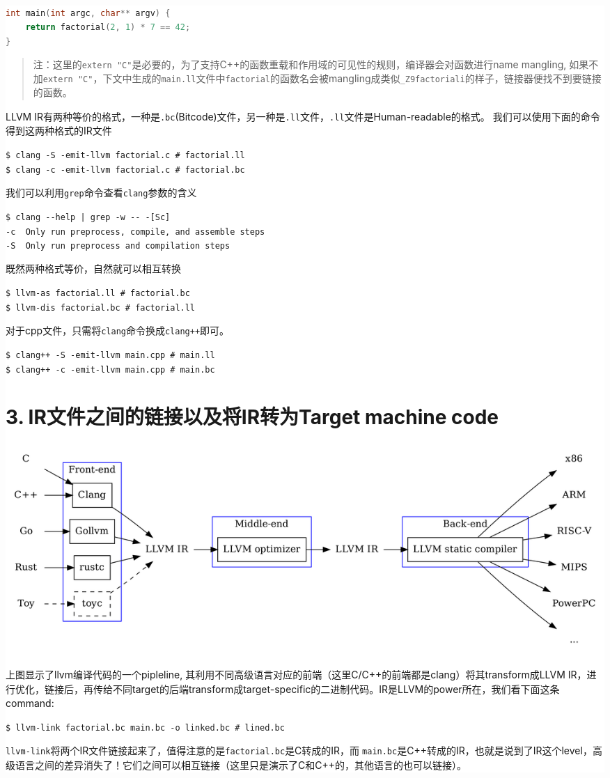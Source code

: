 ```cpp
int main(int argc, char** argv) {
    return factorial(2, 1) * 7 == 42;
}
```
>注：这里的`extern "C"`是必要的，为了支持C++的函数重载和作用域的可见性的规则，编译器会对函数进行name mangling, 如果不加`extern "C"`，下文中生成的`main.ll`文件中`factorial`的函数名会被mangling成类似`_Z9factoriali`的样子，链接器便找不到要链接的函数。

LLVM IR有两种等价的格式，一种是`.bc`(Bitcode)文件，另一种是`.ll`文件，`.ll`文件是Human-readable的格式。
我们可以使用下面的命令得到这两种格式的IR文件
```console
$ clang -S -emit-llvm factorial.c # factorial.ll
$ clang -c -emit-llvm factorial.c # factorial.bc
```
我们可以利用`grep`命令查看`clang`参数的含义
```console
$ clang --help | grep -w -- -[Sc]
-c  Only run preprocess, compile, and assemble steps
-S  Only run preprocess and compilation steps
```
既然两种格式等价，自然就可以相互转换
```console
$ llvm-as factorial.ll # factorial.bc
$ llvm-dis factorial.bc # factorial.ll
```
对于cpp文件，只需将`clang`命令换成`clang++`即可。
```console
$ clang++ -S -emit-llvm main.cpp # main.ll
$ clang++ -c -emit-llvm main.cpp # main.bc
```
# 3. IR文件之间的链接以及将IR转为Target machine code
![llvm compiler pipeline](/rc/A-Tour-To-LLVM-IR/llvm-compiler-pipeline.png)

上图显示了llvm编译代码的一个pipleline, 其利用不同高级语言对应的前端（这里C/C++的前端都是clang）将其transform成LLVM IR，进行优化，链接后，再传给不同target的后端transform成target-specific的二进制代码。IR是LLVM的power所在，我们看下面这条command:
```console
$ llvm-link factorial.bc main.bc -o linked.bc # lined.bc
```
`llvm-link`将两个IR文件链接起来了，值得注意的是`factorial.bc`是C转成的IR，而
`main.bc`是C++转成的IR，也就是说到了IR这个level，高级语言之间的差异消失了！它们之间可以相互链接（这里只是演示了C和C++的，其他语言的也可以链接）。
